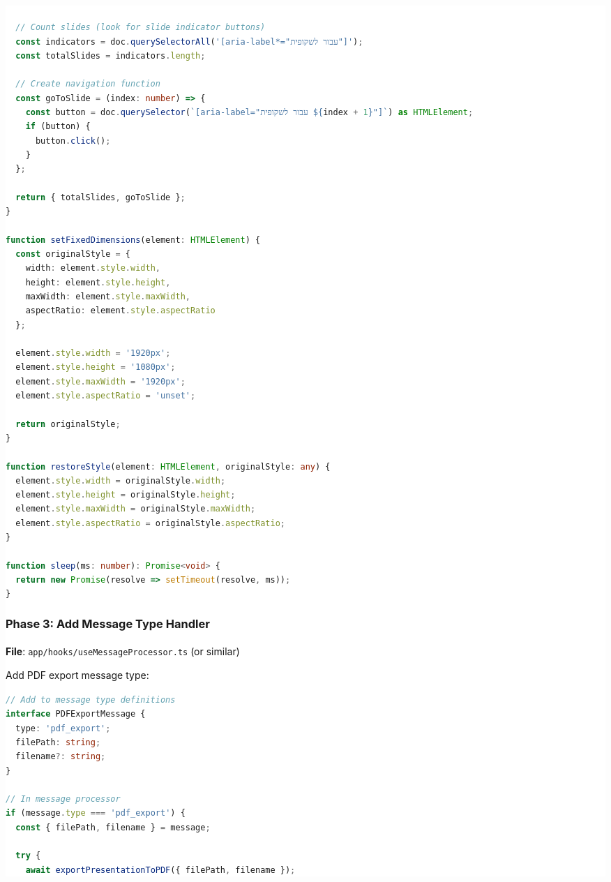 ```typescript

  // Count slides (look for slide indicator buttons)
  const indicators = doc.querySelectorAll('[aria-label*="עבור לשקופית"]');
  const totalSlides = indicators.length;

  // Create navigation function
  const goToSlide = (index: number) => {
    const button = doc.querySelector(`[aria-label="עבור לשקופית ${index + 1}"]`) as HTMLElement;
    if (button) {
      button.click();
    }
  };

  return { totalSlides, goToSlide };
}

function setFixedDimensions(element: HTMLElement) {
  const originalStyle = {
    width: element.style.width,
    height: element.style.height,
    maxWidth: element.style.maxWidth,
    aspectRatio: element.style.aspectRatio
  };

  element.style.width = '1920px';
  element.style.height = '1080px';
  element.style.maxWidth = '1920px';
  element.style.aspectRatio = 'unset';

  return originalStyle;
}

function restoreStyle(element: HTMLElement, originalStyle: any) {
  element.style.width = originalStyle.width;
  element.style.height = originalStyle.height;
  element.style.maxWidth = originalStyle.maxWidth;
  element.style.aspectRatio = originalStyle.aspectRatio;
}

function sleep(ms: number): Promise<void> {
  return new Promise(resolve => setTimeout(resolve, ms));
}
```

### Phase 3: Add Message Type Handler

**File**: `app/hooks/useMessageProcessor.ts` (or similar)

Add PDF export message type:

```typescript
// Add to message type definitions
interface PDFExportMessage {
  type: 'pdf_export';
  filePath: string;
  filename?: string;
}

// In message processor
if (message.type === 'pdf_export') {
  const { filePath, filename } = message;

  try {
    await exportPresentationToPDF({ filePath, filename });
```